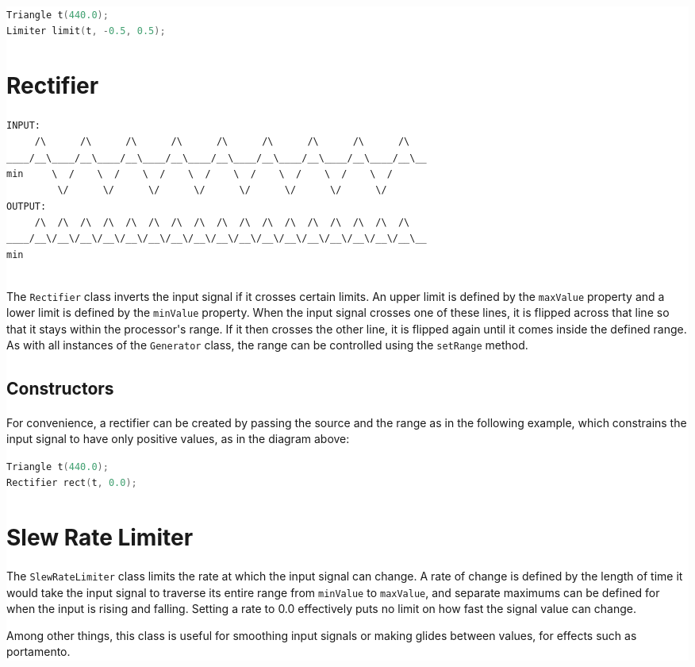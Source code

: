  ```c++
 Triangle t(440.0);
 Limiter limit(t, -0.5, 0.5);
 ```


 # Rectifier #
 
 ```
 INPUT:
      /\      /\      /\      /\      /\      /\      /\      /\      /\ 
 ____/__\____/__\____/__\____/__\____/__\____/__\____/__\____/__\____/__\__
 min     \  /    \  /    \  /    \  /    \  /    \  /    \  /    \  /    
          \/      \/      \/      \/      \/      \/      \/      \/     
 OUTPUT:
      /\  /\  /\  /\  /\  /\  /\  /\  /\  /\  /\  /\  /\  /\  /\  /\  /\ 
 ____/__\/__\/__\/__\/__\/__\/__\/__\/__\/__\/__\/__\/__\/__\/__\/__\/__\__
 min                                                                        
                                                                         
 ```

 The `Rectifier` class inverts the input signal if it crosses certain limits.
 An upper limit is defined by the `maxValue` property and a lower limit is 
 defined by the `minValue` property. When the input signal crosses one of 
 these lines, it is flipped across that line so that it stays within the 
 processor's range. If it then crosses the other line, it is flipped again 
 until it comes inside the defined range. As with all instances of the 
 `Generator` class, the range can be controlled using the `setRange`
 method.

 ## Constructors ##
 
 For convenience, a rectifier can be created by passing the source and the 
 range as in the following example, which constrains the input signal to 
 have only positive values, as in the diagram above:

 ```c++
 Triangle t(440.0);
 Rectifier rect(t, 0.0);
 ```


 # Slew Rate Limiter #

 The `SlewRateLimiter` class limits the rate at which the input signal can
 change. A rate of change is defined by the length of time it would take 
 the input signal to traverse its entire range from `minValue` to 
 `maxValue`, and separate maximums can be defined for when the input is 
 rising and falling. Setting a rate to 0.0 effectively puts no limit on 
 how fast the signal value can change.

 Among other things, this class is useful for smoothing input signals or 
 making glides between values, for effects such as portamento.
